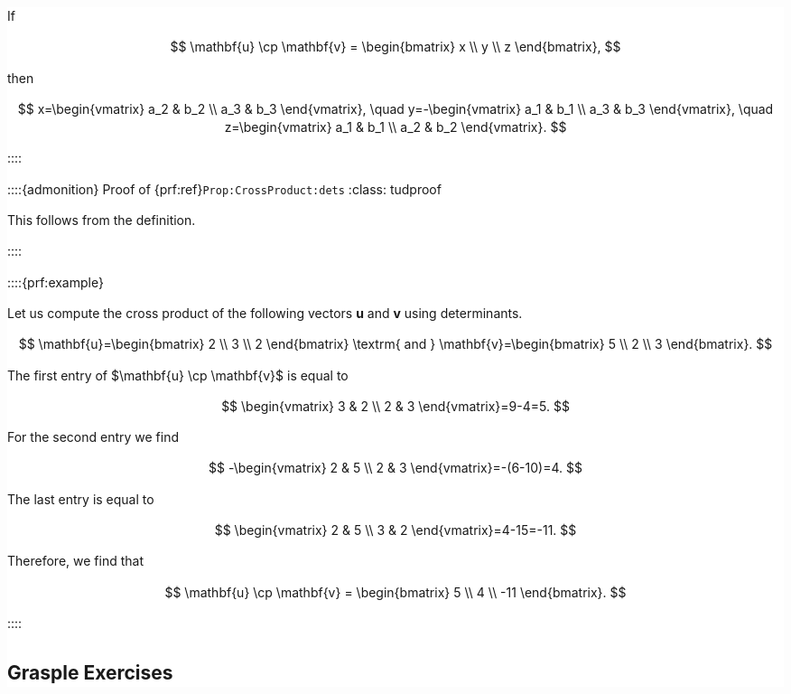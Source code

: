 If

$$
\mathbf{u} \cp \mathbf{v} = \begin{bmatrix} x \\ y \\ z \end{bmatrix},
$$

then

$$
x=\begin{vmatrix} a_2 & b_2 \\ a_3 & b_3  \end{vmatrix}, \quad y=-\begin{vmatrix} a_1 & b_1 \\ a_3 & b_3  \end{vmatrix}, \quad z=\begin{vmatrix} a_1 & b_1 \\ a_2 & b_2  \end{vmatrix}.
$$

::::

::::{admonition} Proof of&nbsp;{prf:ref}`Prop:CrossProduct:dets`
:class: tudproof

This follows from the definition.

::::

::::{prf:example}

Let us compute the cross product of the following vectors $\mathbf{u}$ and $\mathbf{v}$ using determinants.

$$
\mathbf{u}=\begin{bmatrix} 2 \\ 3 \\ 2 \end{bmatrix} \textrm{ and } \mathbf{v}=\begin{bmatrix} 5 \\ 2 \\ 3 \end{bmatrix}.
$$

The first entry of $\mathbf{u} \cp \mathbf{v}$ is equal to

$$
\begin{vmatrix} 3 & 2 \\ 2 & 3 \end{vmatrix}=9-4=5.
$$

For the second entry we find

$$
-\begin{vmatrix} 2 & 5 \\ 2 & 3 \end{vmatrix}=-(6-10)=4.
$$

The last entry is equal to

$$
\begin{vmatrix} 2 & 5 \\ 3 & 2 \end{vmatrix}=4-15=-11.
$$

Therefore, we find that

$$
\mathbf{u} \cp \mathbf{v} = \begin{bmatrix} 5 \\ 4 \\ -11 \end{bmatrix}.
$$

::::

## Grasple Exercises
